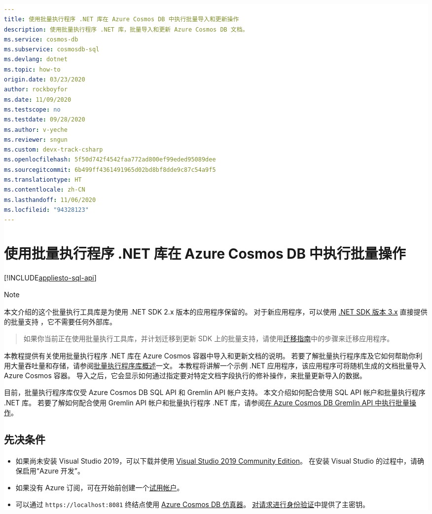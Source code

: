 ```yaml
---
title: 使用批量执行程序 .NET 库在 Azure Cosmos DB 中执行批量导入和更新操作
description: 使用批量执行程序 .NET 库，批量导入和更新 Azure Cosmos DB 文档。
ms.service: cosmos-db
ms.subservice: cosmosdb-sql
ms.devlang: dotnet
ms.topic: how-to
origin.date: 03/23/2020
author: rockboyfor
ms.date: 11/09/2020
ms.testscope: no
ms.testdate: 09/28/2020
ms.author: v-yeche
ms.reviewer: sngun
ms.custom: devx-track-csharp
ms.openlocfilehash: 5f50d742f4542faa772ad800ef99eded95089dee
ms.sourcegitcommit: 6b499ff4361491965d02bd8bf8dde9c87c54a9f5
ms.translationtype: HT
ms.contentlocale: zh-CN
ms.lasthandoff: 11/06/2020
ms.locfileid: "94328123"
---
```

# <a name="use-the-bulk-executor-net-library-to-perform-bulk-operations-in-azure-cosmos-db"></a>使用批量执行程序 .NET 库在 Azure Cosmos DB 中执行批量操作
[!INCLUDE[appliesto-sql-api](includes/appliesto-sql-api.md)]

> [!NOTE]
> 本文介绍的这个批量执行工具库是为使用 .NET SDK 2.x 版本的应用程序保留的。 对于新应用程序，可以使用 [.NET SDK 版本 3.x](tutorial-sql-api-dotnet-bulk-import.md) 直接提供的批量支持  ，它不需要任何外部库。 

> 如果你当前正在使用批量执行工具库，并计划迁移到更新 SDK 上的批量支持，请使用[迁移指南](how-to-migrate-from-bulk-executor-library.md)中的步骤来迁移应用程序。

本教程提供有关使用批量执行程序 .NET 库在 Azure Cosmos 容器中导入和更新文档的说明。 若要了解批量执行程序库及它如何帮助你利用大量吞吐量和存储，请参阅[批量执行程序库概述](bulk-executor-overview.md)一文。 本教程将讲解一个示例 .NET 应用程序，该应用程序可将随机生成的文档批量导入 Azure Cosmos 容器。 导入之后，它会显示如何通过指定要对特定文档字段执行的修补操作，来批量更新导入的数据。

目前，批量执行程序库仅受 Azure Cosmos DB SQL API 和 Gremlin API 帐户支持。 本文介绍如何配合使用 SQL API 帐户和批量执行程序 .NET 库。 若要了解如何配合使用 Gremlin API 帐户和批量执行程序 .NET 库，请参阅[在 Azure Cosmos DB Gremlin API 中执行批量操作](bulk-executor-graph-dotnet.md)。

## <a name="prerequisites"></a>先决条件

* 如果尚未安装 Visual Studio 2019，可以下载并使用 [Visual Studio 2019 Community Edition](https://www.visualstudio.com/downloads/)。 在安装 Visual Studio 的过程中，请确保启用“Azure 开发”。

* 如果没有 Azure 订阅，可在开始前创建一个[试用帐户](https://www.azure.cn/pricing/1rmb-trial/)。

* 可以通过 `https://localhost:8081` 终结点使用 [Azure Cosmos DB 仿真器](./local-emulator.md)。 [对请求进行身份验证](local-emulator.md#authenticate-requests)中提供了主密钥。
